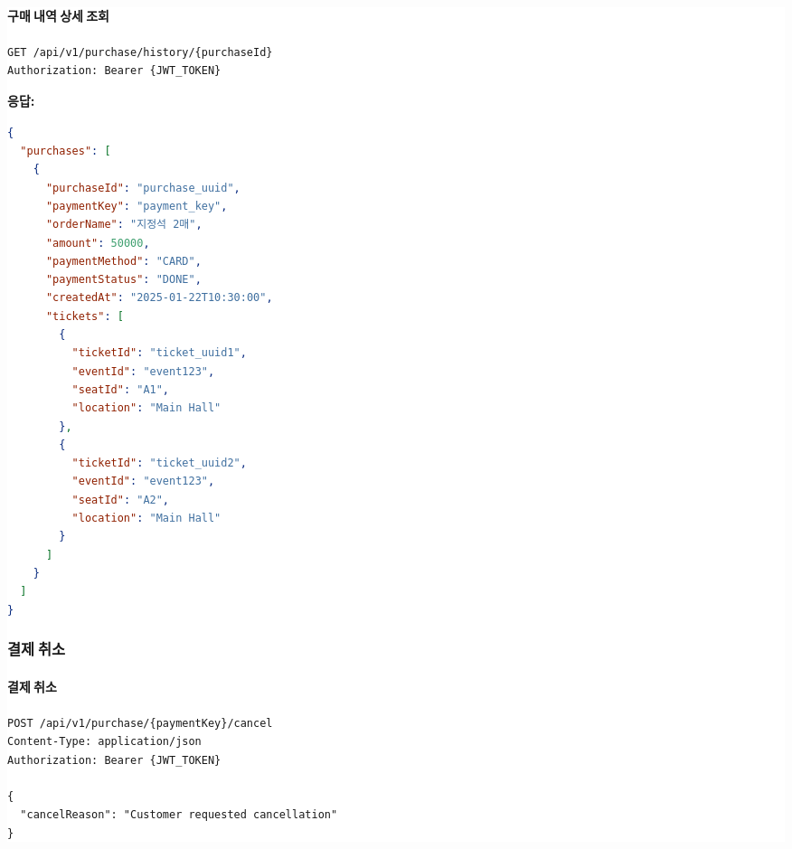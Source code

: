 
#### 구매 내역 상세 조회

```http
GET /api/v1/purchase/history/{purchaseId}
Authorization: Bearer {JWT_TOKEN}
```

**응답:**

```json
{
  "purchases": [
    {
      "purchaseId": "purchase_uuid",
      "paymentKey": "payment_key",
      "orderName": "지정석 2매", 
      "amount": 50000,
      "paymentMethod": "CARD",
      "paymentStatus": "DONE",
      "createdAt": "2025-01-22T10:30:00",
      "tickets": [
        {
          "ticketId": "ticket_uuid1",
          "eventId": "event123",
          "seatId": "A1",
          "location": "Main Hall"
        },
        {
          "ticketId": "ticket_uuid2", 
          "eventId": "event123",
          "seatId": "A2",
          "location": "Main Hall"
        }
      ]
    }
  ]
}
```

### 결제 취소

#### 결제 취소

```http
POST /api/v1/purchase/{paymentKey}/cancel
Content-Type: application/json
Authorization: Bearer {JWT_TOKEN}

{
  "cancelReason": "Customer requested cancellation"
}
```
